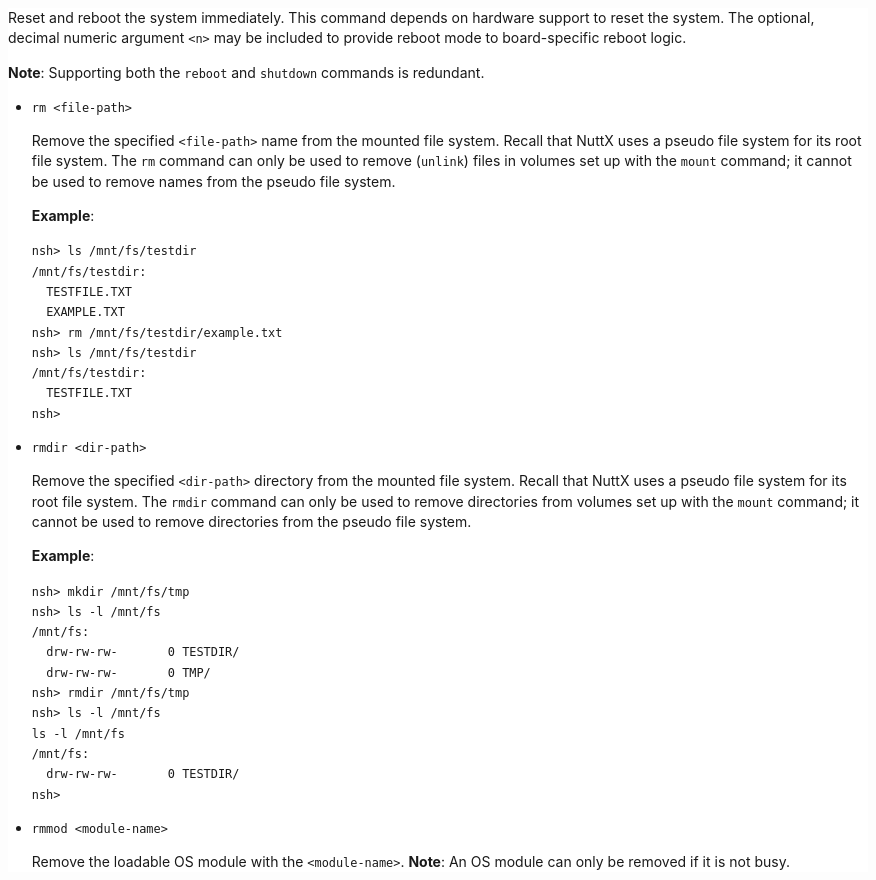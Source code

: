   Reset and reboot the system immediately. This command depends on hardware
  support to reset the system. The optional, decimal numeric argument `<n>` may
  be included to provide reboot mode to board-specific reboot logic.

  **Note**: Supporting both the `reboot` and `shutdown` commands is redundant.

- `rm <file-path>`

  Remove the specified `<file-path>` name from the mounted file system. Recall
  that NuttX uses a pseudo file system for its root file system. The `rm`
  command can only be used to remove (`unlink`) files in volumes set up with the
  `mount` command; it cannot be used to remove names from the pseudo file
  system.

  **Example**:

  ```
  nsh> ls /mnt/fs/testdir
  /mnt/fs/testdir:
    TESTFILE.TXT
    EXAMPLE.TXT
  nsh> rm /mnt/fs/testdir/example.txt
  nsh> ls /mnt/fs/testdir
  /mnt/fs/testdir:
    TESTFILE.TXT
  nsh>
  ```

- `rmdir <dir-path>`

  Remove the specified `<dir-path>` directory from the mounted file system.
  Recall that NuttX uses a pseudo file system for its root file system. The
  `rmdir` command can only be used to remove directories from volumes set up
  with the `mount` command; it cannot be used to remove directories from the
  pseudo file system.

  **Example**:

  ```
  nsh> mkdir /mnt/fs/tmp
  nsh> ls -l /mnt/fs
  /mnt/fs:
    drw-rw-rw-       0 TESTDIR/
    drw-rw-rw-       0 TMP/
  nsh> rmdir /mnt/fs/tmp
  nsh> ls -l /mnt/fs
  ls -l /mnt/fs
  /mnt/fs:
    drw-rw-rw-       0 TESTDIR/
  nsh>
  ```

- `rmmod <module-name>`

  Remove the loadable OS module with the `<module-name>`. **Note**: An OS module
  can only be removed if it is not busy.
